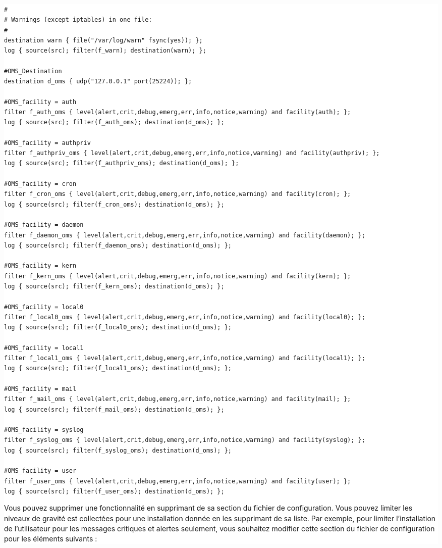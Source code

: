     #
    # Warnings (except iptables) in one file:
    #
    destination warn { file("/var/log/warn" fsync(yes)); };
    log { source(src); filter(f_warn); destination(warn); };
    
    #OMS_Destination
    destination d_oms { udp("127.0.0.1" port(25224)); };

    #OMS_facility = auth
    filter f_auth_oms { level(alert,crit,debug,emerg,err,info,notice,warning) and facility(auth); };
    log { source(src); filter(f_auth_oms); destination(d_oms); };

    #OMS_facility = authpriv
    filter f_authpriv_oms { level(alert,crit,debug,emerg,err,info,notice,warning) and facility(authpriv); };
    log { source(src); filter(f_authpriv_oms); destination(d_oms); };

    #OMS_facility = cron
    filter f_cron_oms { level(alert,crit,debug,emerg,err,info,notice,warning) and facility(cron); };
    log { source(src); filter(f_cron_oms); destination(d_oms); };

    #OMS_facility = daemon
    filter f_daemon_oms { level(alert,crit,debug,emerg,err,info,notice,warning) and facility(daemon); };
    log { source(src); filter(f_daemon_oms); destination(d_oms); };

    #OMS_facility = kern
    filter f_kern_oms { level(alert,crit,debug,emerg,err,info,notice,warning) and facility(kern); };
    log { source(src); filter(f_kern_oms); destination(d_oms); };
    
    #OMS_facility = local0
    filter f_local0_oms { level(alert,crit,debug,emerg,err,info,notice,warning) and facility(local0); };
    log { source(src); filter(f_local0_oms); destination(d_oms); };
    
    #OMS_facility = local1
    filter f_local1_oms { level(alert,crit,debug,emerg,err,info,notice,warning) and facility(local1); };
    log { source(src); filter(f_local1_oms); destination(d_oms); };
    
    #OMS_facility = mail
    filter f_mail_oms { level(alert,crit,debug,emerg,err,info,notice,warning) and facility(mail); };
    log { source(src); filter(f_mail_oms); destination(d_oms); };
    
    #OMS_facility = syslog
    filter f_syslog_oms { level(alert,crit,debug,emerg,err,info,notice,warning) and facility(syslog); };
    log { source(src); filter(f_syslog_oms); destination(d_oms); };
    
    #OMS_facility = user
    filter f_user_oms { level(alert,crit,debug,emerg,err,info,notice,warning) and facility(user); };
    log { source(src); filter(f_user_oms); destination(d_oms); };

Vous pouvez supprimer une fonctionnalité en supprimant de sa section du fichier de configuration.  Vous pouvez limiter les niveaux de gravité est collectées pour une installation donnée en les supprimant de sa liste.  Par exemple, pour limiter l’installation de l’utilisateur pour les messages critiques et alertes seulement, vous souhaitez modifier cette section du fichier de configuration pour les éléments suivants :
